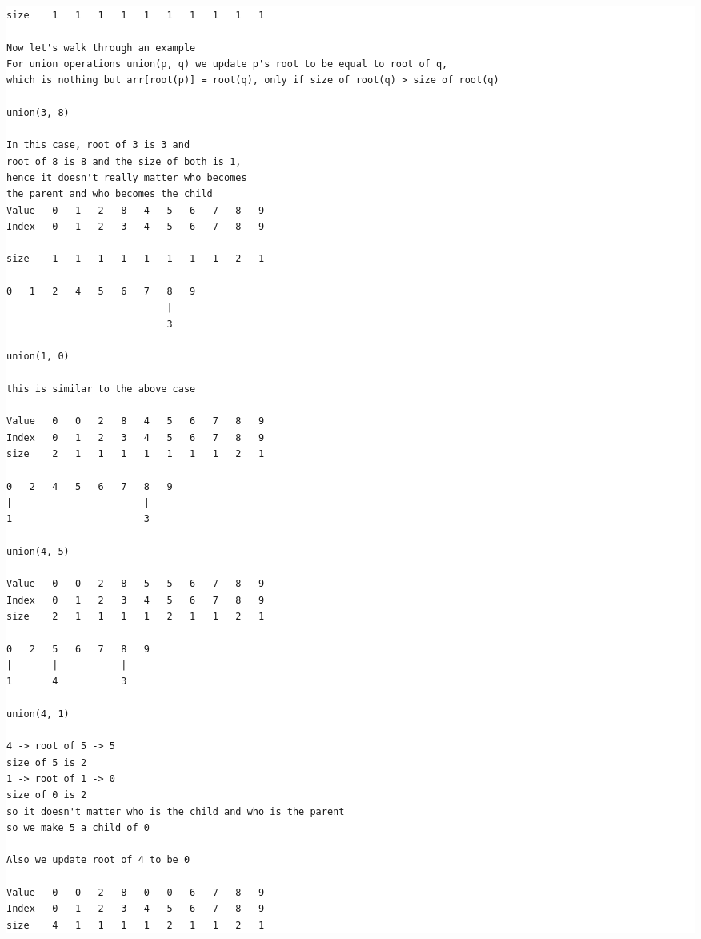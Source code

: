    size    1   1   1   1   1   1   1   1   1   1

    Now let's walk through an example
    For union operations union(p, q) we update p's root to be equal to root of q,
    which is nothing but arr[root(p)] = root(q), only if size of root(q) > size of root(q)

    union(3, 8)

    In this case, root of 3 is 3 and
    root of 8 is 8 and the size of both is 1,
    hence it doesn't really matter who becomes
    the parent and who becomes the child
    Value   0   1   2   8   4   5   6   7   8   9
    Index   0   1   2   3   4   5   6   7   8   9

    size    1   1   1   1   1   1   1   1   2   1

    0   1   2   4   5   6   7   8   9
                                |
                                3

    union(1, 0)

    this is similar to the above case

    Value   0   0   2   8   4   5   6   7   8   9
    Index   0   1   2   3   4   5   6   7   8   9
    size    2   1   1   1   1   1   1   1   2   1

    0   2   4   5   6   7   8   9
    |                       |
    1                       3

    union(4, 5)

    Value   0   0   2   8   5   5   6   7   8   9
    Index   0   1   2   3   4   5   6   7   8   9
    size    2   1   1   1   1   2   1   1   2   1

    0   2   5   6   7   8   9
    |       |           |
    1       4           3

    union(4, 1)

    4 -> root of 5 -> 5
    size of 5 is 2
    1 -> root of 1 -> 0
    size of 0 is 2
    so it doesn't matter who is the child and who is the parent
    so we make 5 a child of 0

    Also we update root of 4 to be 0

    Value   0   0   2   8   0   0   6   7   8   9
    Index   0   1   2   3   4   5   6   7   8   9
    size    4   1   1   1   1   2   1   1   2   1
